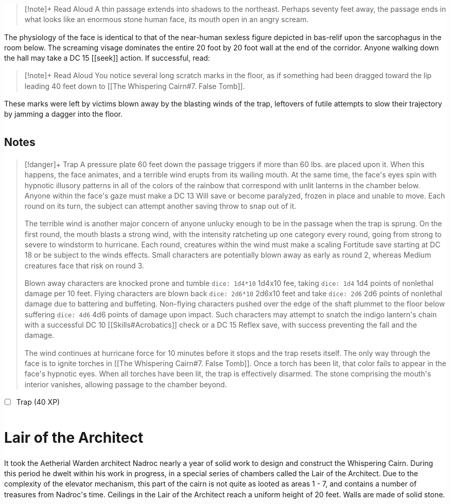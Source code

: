 > [!note]+ Read Aloud
> A thin passage extends into shadows to the northeast.  Perhaps seventy feet away, the passage ends in what looks like an enormous stone human face, its mouth open in an angry scream.

The physiology of the face is identical to that of the near-human sexless figure depicted in bas-relif upon the sarcophagus in the room below.  The screaming visage dominates the entire 20 foot by 20 foot wall at the end of the corridor.  Anyone walking down the hall may take a DC 15 [[seek]] action.  If successful, read:

> [!note]+ Read Aloud
> You notice several long scratch marks in the floor, as if something had been dragged toward the lip leading 40 feet down to [[The Whispering Cairn#7. False Tomb]].  

These marks were left by victims blown away by the blasting winds of the trap, leftovers of futile attempts to slow their trajectory by jamming a dagger into the floor.

## Notes

> [!danger]+ Trap
> A pressure plate 60 feet down the passage triggers if more than 60 lbs. are placed upon it.  When this happens, the face animates, and a terrible wind erupts from its wailing mouth.  At the same time, the face's eyes spin with hypnotic illusory patterns in all of the colors of the rainbow that correspond with unlit lanterns in the chamber below.  Anyone within the face's gaze must make a DC 13 Will save or become paralyzed, frozen in place and unable to move.  Each round on its turn, the subject can attempt another saving throw to snap out of it.
> 
> The terrible wind is another major concern of anyone unlucky enough to be in the passage when the trap is sprung.  On the first round, the mouth blasts a strong wind, with the intensity ratcheting up one category every round, going from strong to severe to windstorm to hurricane.  Each round, creatures within the wind must make a scaling Fortitude save starting at DC 18 or be subject to the winds effects.  Small characters are potentially blown away as early as round 2, whereas Medium creatures face that risk on round 3.
> 
> Blown away characters are knocked prone and tumble `dice: 1d4*10`  1d4x10 fee, taking `dice: 1d4` 1d4 points of nonlethal damage per 10 feet.  Flying characters are blown back `dice: 2d6*10` 2d6x10 feet and take `dice: 2d6` 2d6 points of nonlethal damage due to battering and buffeting.  Non-flying characters pushed over the edge of the shaft plummet to the floor below suffering `dice: 4d6` 4d6 points of damage upon impact.  Such characters may attempt to snatch the indigo lantern's chain with a successful DC 10 [[Skills#Acrobatics]] check or a DC 15 Reflex save, with success preventing the fall and the damage.
> 
> The wind continues at hurricane force for 10 minutes before it stops and the trap resets itself.  The only way through the face is to ignite torches in [[The Whispering Cairn#7. False Tomb]].  Once a torch has been lit, that color fails to appear in the face's hypnotic eyes.  When all torches have been lit, the trap is effectively disarmed.  The stone comprising the mouth's interior vanishes, allowing passage to the chamber beyond.
- [ ] Trap (40 XP)

# Lair of the Architect
It took the Aetherial Warden architect Nadroc nearly a year of solid work to design and construct the Whispering Cairn.  During this period he dwelt within his work in progress, in a special series of chambers called the Lair of the Architect.  Due to the complexity of the elevator mechanism, this part of the cairn is not quite as looted as areas 1 - 7, and contains a number of treasures from Nadroc's time.  Ceilings in the Lair of the Architect reach a uniform height of 20 feet. Walls are made of solid stone.
